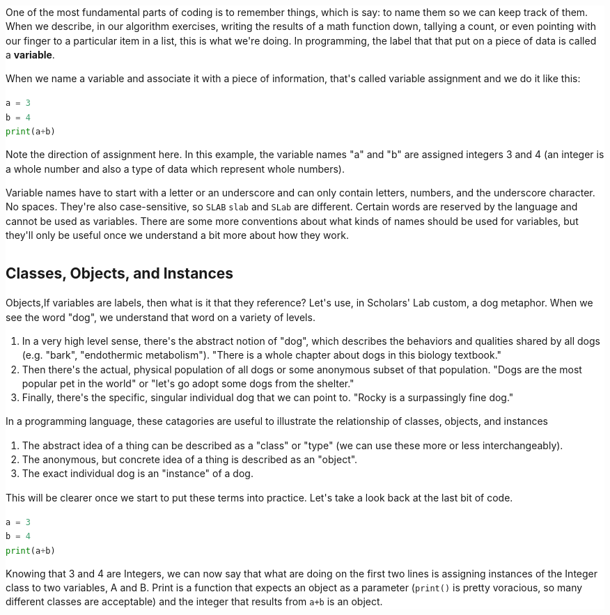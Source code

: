 One of the most fundamental parts of coding is to remember things, which is say: to name them so we can keep track of them. When we describe, in our algorithm exercises, writing the results of a math function down, tallying a count, or even pointing with our finger to a particular item in a list, this is what we're doing. In programming, the label that that put on a piece of data is called a **variable**.

When we name a variable and associate it with a piece of information, that's called variable assignment and we do it like this:

```python
a = 3
b = 4
print(a+b)
```

Note the direction of assignment here. In this example, the variable names "a" and "b" are assigned integers 3 and 4 (an integer is a whole number and also a type of data which represent whole numbers).

Variable names have to start with a letter or an underscore and can only contain letters, numbers, and the underscore character. No spaces. They're also case-sensitive, so `SLAB` `slab` and `SLab` are different. Certain words are reserved by the language and cannot be used as variables. There are some more conventions about what kinds of names should be used for variables, but they'll only be useful once we understand a bit more about how they work.


## Classes, Objects, and Instances

 Objects,If variables are labels, then what is it that they reference? Let's use, in Scholars' Lab custom, a dog metaphor. When we see the word "dog", we understand that word on a variety of levels.

1. In a very high level sense, there's the abstract notion of "dog", which describes the behaviors and qualities shared by all dogs (e.g. "bark", "endothermic metabolism"). "There is a whole chapter about dogs in this biology textbook."
2. Then there's the actual, physical population of all dogs or some anonymous subset of that population. "Dogs are the most popular pet in the world" or "let's go adopt some dogs from the shelter."
3. Finally, there's the specific, singular individual dog that we can point to. "Rocky is a surpassingly fine dog."

In a programming language, these catagories are useful to illustrate the relationship of classes, objects, and instances

1. The abstract idea of a thing can be described as a "class" or "type" (we can use these more or less interchangeably).
2. The anonymous, but concrete idea of a thing is described as an "object".
3. The exact individual dog is an "instance" of a dog. 

This will be clearer once we start to put these terms into practice. Let's take a look back at the last bit of code.

```python
a = 3
b = 4
print(a+b)
```

Knowing that 3 and 4 are Integers, we can now say that what are doing on the first two lines is assigning instances of the Integer class to two variables, A and B. Print is a function that expects an object as a parameter (`print()` is pretty voracious, so many different classes are acceptable) and the integer that results from `a+b` is an object.
